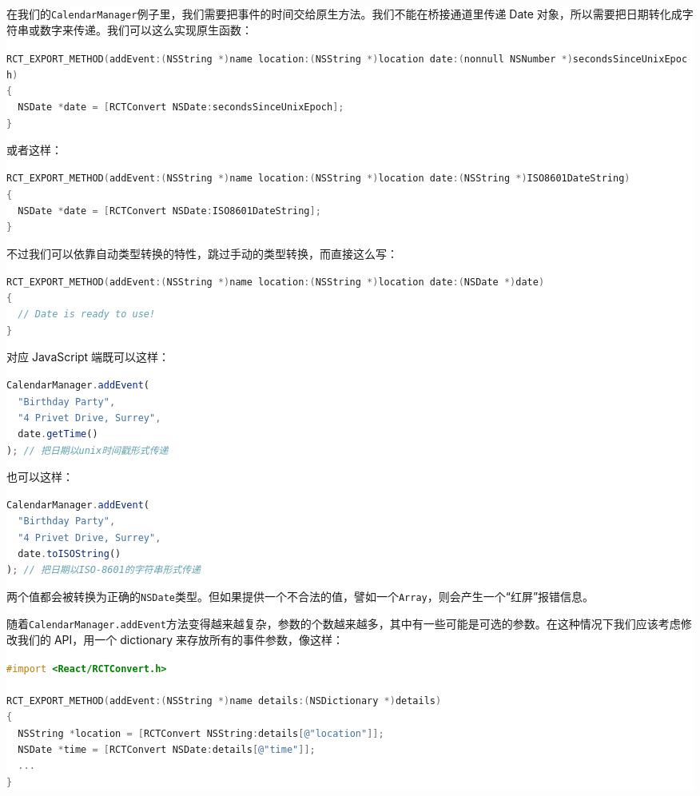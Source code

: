 在我们的`CalendarManager`例子里，我们需要把事件的时间交给原生方法。我们不能在桥接通道里传递 Date 对象，所以需要把日期转化成字符串或数字来传递。我们可以这么实现原生函数：

```objectivec
RCT_EXPORT_METHOD(addEvent:(NSString *)name location:(NSString *)location date:(nonnull NSNumber *)secondsSinceUnixEpoch)
{
  NSDate *date = [RCTConvert NSDate:secondsSinceUnixEpoch];
}
```

或者这样：

```objectivec
RCT_EXPORT_METHOD(addEvent:(NSString *)name location:(NSString *)location date:(NSString *)ISO8601DateString)
{
  NSDate *date = [RCTConvert NSDate:ISO8601DateString];
}
```

不过我们可以依靠自动类型转换的特性，跳过手动的类型转换，而直接这么写：

```objectivec
RCT_EXPORT_METHOD(addEvent:(NSString *)name location:(NSString *)location date:(NSDate *)date)
{
  // Date is ready to use!
}
```

对应 JavaScript 端既可以这样：

```javascript
CalendarManager.addEvent(
  "Birthday Party",
  "4 Privet Drive, Surrey",
  date.getTime()
); // 把日期以unix时间戳形式传递
```

也可以这样：

```javascript
CalendarManager.addEvent(
  "Birthday Party",
  "4 Privet Drive, Surrey",
  date.toISOString()
); // 把日期以ISO-8601的字符串形式传递
```

两个值都会被转换为正确的`NSDate`类型。但如果提供一个不合法的值，譬如一个`Array`，则会产生一个“红屏”报错信息。

随着`CalendarManager.addEvent`方法变得越来越复杂，参数的个数越来越多，其中有一些可能是可选的参数。在这种情况下我们应该考虑修改我们的 API，用一个 dictionary 来存放所有的事件参数，像这样：

```objectivec
#import <React/RCTConvert.h>

RCT_EXPORT_METHOD(addEvent:(NSString *)name details:(NSDictionary *)details)
{
  NSString *location = [RCTConvert NSString:details[@"location"]];
  NSDate *time = [RCTConvert NSDate:details[@"time"]];
  ...
}
```
